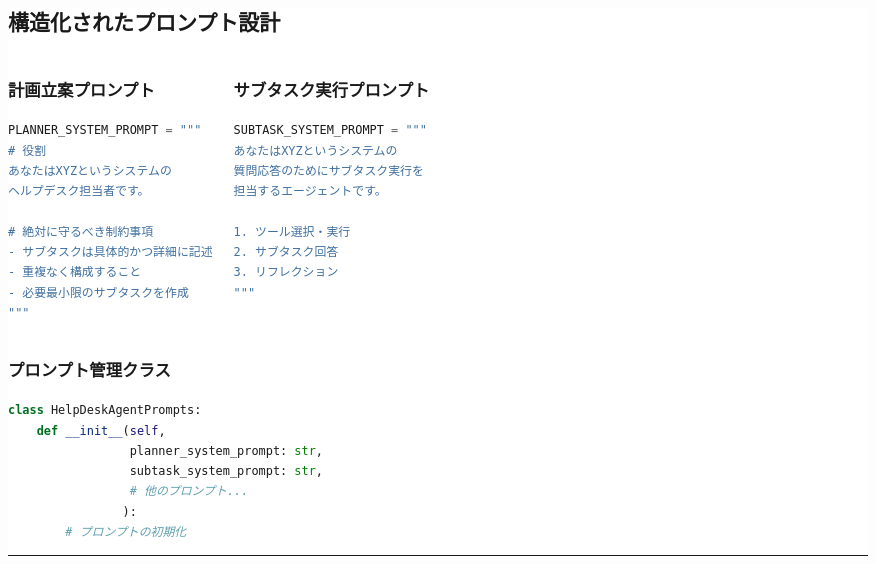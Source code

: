 ## 構造化されたプロンプト設計

<div class="columns">
<div>

### **計画立案プロンプト**
```python
PLANNER_SYSTEM_PROMPT = """
# 役割
あなたはXYZというシステムの
ヘルプデスク担当者です。

# 絶対に守るべき制約事項
- サブタスクは具体的かつ詳細に記述
- 重複なく構成すること
- 必要最小限のサブタスクを作成
"""
```

</div>
<div>

### **サブタスク実行プロンプト**
```python
SUBTASK_SYSTEM_PROMPT = """
あなたはXYZというシステムの
質問応答のためにサブタスク実行を
担当するエージェントです。

1. ツール選択・実行
2. サブタスク回答
3. リフレクション
"""
```

</div>
</div>

### **プロンプト管理クラス**
```python
class HelpDeskAgentPrompts:
    def __init__(self, 
                 planner_system_prompt: str,
                 subtask_system_prompt: str,
                 # 他のプロンプト...
                ):
        # プロンプトの初期化
```



---
